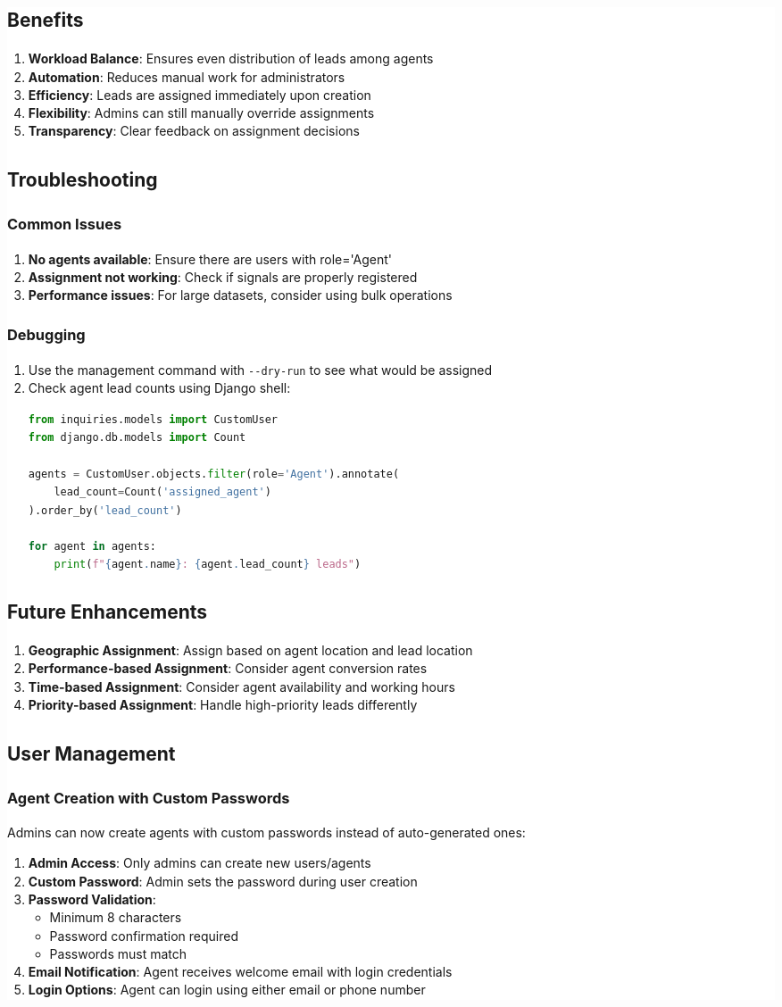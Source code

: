 ## Benefits

1. **Workload Balance**: Ensures even distribution of leads among agents
2. **Automation**: Reduces manual work for administrators
3. **Efficiency**: Leads are assigned immediately upon creation
4. **Flexibility**: Admins can still manually override assignments
5. **Transparency**: Clear feedback on assignment decisions

## Troubleshooting

### Common Issues

1. **No agents available**: Ensure there are users with role='Agent'
2. **Assignment not working**: Check if signals are properly registered
3. **Performance issues**: For large datasets, consider using bulk operations

### Debugging

1. Use the management command with `--dry-run` to see what would be assigned
2. Check agent lead counts using Django shell:
   ```python
   from inquiries.models import CustomUser
   from django.db.models import Count
   
   agents = CustomUser.objects.filter(role='Agent').annotate(
       lead_count=Count('assigned_agent')
   ).order_by('lead_count')
   
   for agent in agents:
       print(f"{agent.name}: {agent.lead_count} leads")
   ```

## Future Enhancements

1. **Geographic Assignment**: Assign based on agent location and lead location
2. **Performance-based Assignment**: Consider agent conversion rates
3. **Time-based Assignment**: Consider agent availability and working hours
4. **Priority-based Assignment**: Handle high-priority leads differently

## User Management

### Agent Creation with Custom Passwords

Admins can now create agents with custom passwords instead of auto-generated ones:

1. **Admin Access**: Only admins can create new users/agents
2. **Custom Password**: Admin sets the password during user creation
3. **Password Validation**: 
   - Minimum 8 characters
   - Password confirmation required
   - Passwords must match
4. **Email Notification**: Agent receives welcome email with login credentials
5. **Login Options**: Agent can login using either email or phone number
